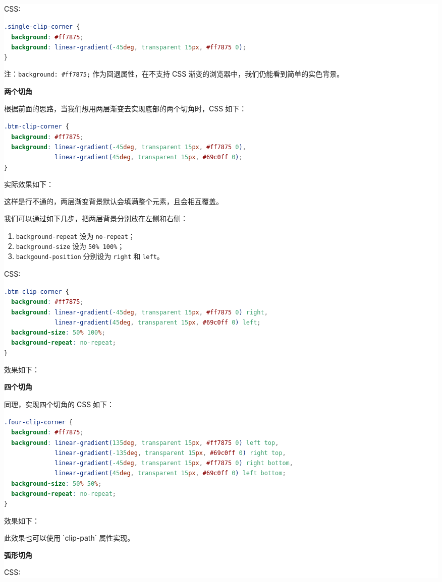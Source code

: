 
CSS:
```css
.single-clip-corner {
  background: #ff7875;
  background: linear-gradient(-45deg, transparent 15px, #ff7875 0);
}
```
注：`background: #ff7875;` 作为回退属性，在不支持 CSS 渐变的浏览器中，我们仍能看到简单的实色背景。<br>

**两个切角**

根据前面的思路，当我们想用两层渐变去实现底部的两个切角时，CSS 如下：

```css
.btm-clip-corner {
  background: #ff7875;
  background: linear-gradient(-45deg, transparent 15px, #ff7875 0),
              linear-gradient(45deg, transparent 15px, #69c0ff 0);
}
```

实际效果如下：

<div class="box-100 btm-clip-corner margin-btm-14"></div>

这样是行不通的，两层渐变背景默认会填满整个元素，且会相互覆盖。<br>

我们可以通过如下几步，把两层背景分别放在左侧和右侧：

1. `background-repeat` 设为 `no-repeat`；
2. `background-size` 设为 `50% 100%`；
3. `backgound-position` 分别设为 `right` 和 `left`。

CSS:
```css
.btm-clip-corner {
  background: #ff7875;
  background: linear-gradient(-45deg, transparent 15px, #ff7875 0) right,
              linear-gradient(45deg, transparent 15px, #69c0ff 0) left;
  background-size: 50% 100%;
  background-repeat: no-repeat;
}
```

效果如下：
<div class="box-100 btm-clip-corner-2 margin-btm-14"></div>

**四个切角**

同理，实现四个切角的 CSS 如下：

```css
.four-clip-corner {
  background: #ff7875;
  background: linear-gradient(135deg, transparent 15px, #ff7875 0) left top,
              linear-gradient(-135deg, transparent 15px, #69c0ff 0) right top,
              linear-gradient(-45deg, transparent 15px, #ff7875 0) right bottom,
              linear-gradient(45deg, transparent 15px, #69c0ff 0) left bottom;
  background-size: 50% 50%;
  background-repeat: no-repeat;
}
```

效果如下：
<div class="box-100 four-clip-corner margin-btm-14"></div>
此效果也可以使用 `clip-path` 属性实现。

**弧形切角**

<div class="box-100 scoop-corners margin-btm-14"></div>

CSS: